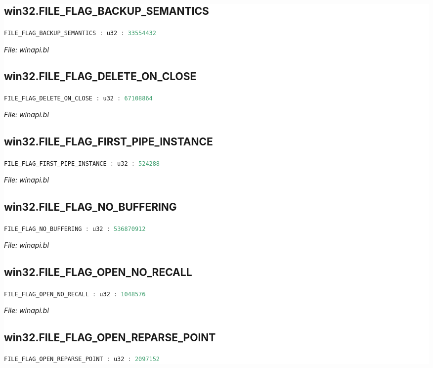 
## win32.FILE_FLAG_BACKUP_SEMANTICS

```c
FILE_FLAG_BACKUP_SEMANTICS : u32 : 33554432
```



*File: winapi.bl*


## win32.FILE_FLAG_DELETE_ON_CLOSE

```c
FILE_FLAG_DELETE_ON_CLOSE : u32 : 67108864
```



*File: winapi.bl*


## win32.FILE_FLAG_FIRST_PIPE_INSTANCE

```c
FILE_FLAG_FIRST_PIPE_INSTANCE : u32 : 524288
```



*File: winapi.bl*


## win32.FILE_FLAG_NO_BUFFERING

```c
FILE_FLAG_NO_BUFFERING : u32 : 536870912
```



*File: winapi.bl*


## win32.FILE_FLAG_OPEN_NO_RECALL

```c
FILE_FLAG_OPEN_NO_RECALL : u32 : 1048576
```



*File: winapi.bl*


## win32.FILE_FLAG_OPEN_REPARSE_POINT

```c
FILE_FLAG_OPEN_REPARSE_POINT : u32 : 2097152
```
